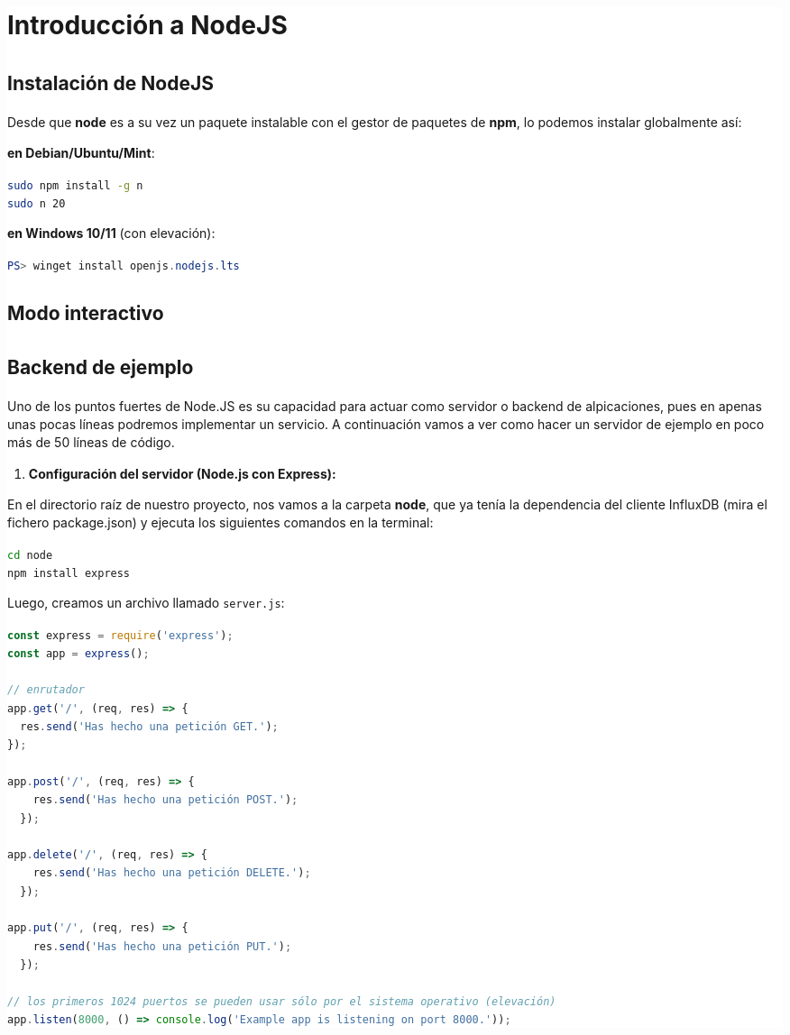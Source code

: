 # Introducción a NodeJS

## Instalación de NodeJS

Desde que **node** es a su vez un paquete instalable con el gestor de paquetes de **npm**, lo podemos instalar globalmente así:

**en Debian/Ubuntu/Mint**:

```bash
sudo npm install -g n
sudo n 20
```

**en Windows 10/11** (con elevación):

```powershell
PS> winget install openjs.nodejs.lts
```

## Modo interactivo



## Backend de ejemplo

Uno de los puntos fuertes de Node.JS es su capacidad para actuar como servidor o backend de alpicaciones, pues en apenas unas pocas líneas podremos implementar un servicio. A continuación vamos a ver como hacer un servidor de ejemplo en poco más de 50 líneas de código.

1. **Configuración del servidor (Node.js con Express):**

En el directorio raíz de nuestro proyecto, nos vamos a la carpeta **node**, que ya tenía la dependencia del cliente InfluxDB (mira el fichero package.json) y ejecuta los siguientes comandos en la terminal:

```bash
cd node
npm install express 
```

Luego, creamos un archivo llamado `server.js`:

```javascript 
const express = require('express');
const app = express();

// enrutador
app.get('/', (req, res) => {
  res.send('Has hecho una petición GET.');
});

app.post('/', (req, res) => {
    res.send('Has hecho una petición POST.');
  });

app.delete('/', (req, res) => {
    res.send('Has hecho una petición DELETE.');
  });

app.put('/', (req, res) => {
    res.send('Has hecho una petición PUT.');
  });

// los primeros 1024 puertos se pueden usar sólo por el sistema operativo (elevación)
app.listen(8000, () => console.log('Example app is listening on port 8000.'));
```
